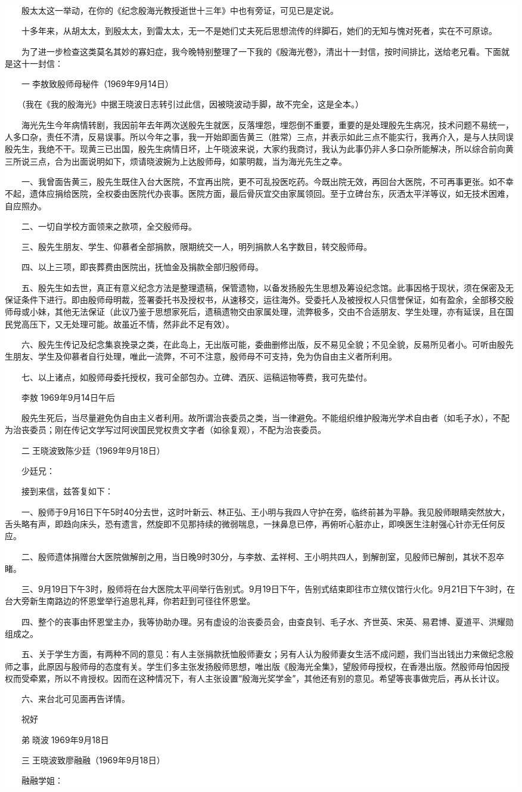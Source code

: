 　　殷太太这一举动，在你的《纪念殷海光教授逝世十三年》中也有旁证，可见已是定说。

　　十多年来，从胡太太，到殷太太，到雷太太，无一不是她们丈夫死后思想流传的绊脚石，她们的无知与愧对死者，实在不可原谅。

　　为了进一步检查这类莫名其妙的寡妇症，我今晚特别整理了一下我的《殷海光卷》，清出十一封信，按时间排比，送给老兄看。下面就是这十一封信：

　　一  李敖致殷师母秘件（1969年9月14日）

　　（我在《我的殷海光》中据王晓波日志转引过此信，因被晓波动手脚，故不完全，这是全本。）

　　海光先生今年病情转剧，我因前年去年两次送殷先生就医，反落埋怨，埋怨倒不重要，重要的是处理殷先生病况，技术问题不易统一，人多口杂，责任不清，反易误事。所以今年之事，我一开始即面告黄三（胜常）三点，并表示如此三点不能实行，我再介入，是与人扶同误殷先生，我绝不干。现黄三已出国，殷先生病情日坏，上午晓波来说，大家约我商讨，我认为此事仍非人多口杂所能解决，所以综合前向黄三所说三点，合为出面说明如下，烦请晓波婉为上达殷师母，如蒙明裁，当为海光先生之幸。

　　一、我曾面告黄三，殷先生既住入台大医院，不宜再出院，更不可乱投医吃药。今既出院无效，再回台大医院，不可再事更张。如不幸不起，遗体应捐给医院，全权委由医院代办丧事。医院方面，最后骨灰宜交由家属领回。至于立碑台东，灰洒太平洋等议，如无技术困难，自应照办。

　　二、一切自学校方面领来之款项，全交殷师母。

　　三、殷先生朋友、学生、仰慕者全部捐款，限期统交一人，明列捐款人名字数目，转交殷师母。

　　四、以上三项，即丧葬费由医院出，抚恤金及捐款全部归殷师母。

　　五、殷先生如去世，真正有意义纪念方法是整理遗稿，保管遗物，以备发扬殷先生思想及筹设纪念馆。此事因格于现状，须在保密及无保证条件下进行。即由殷师母明裁，签署委托书及授权书，从速移交，运往海外。受委托人及被授权人只信誉保证，如有盈余，全部移交殷师母或小妹，其他无法保证（此议乃鉴于思想家死后，遗稿遗物交由家属处理，流弊极多，交由不合适朋友、学生处理，亦有延误，且在国民党高压下，又无处理可能。故虽近不情，然非此不足有效）。

　　六、殷先生传记及纪念集哀挽录之类，在此岛上，无出版可能，委曲删修出版，反不易见全貌；不见全貌，反易所见者小。可听由殷先生朋友、学生及仰慕者自行处理，唯此一流弊，不可不注意，殷师母不可支持，免为伪自由主义者所利用。

　　七、以上诸点，如殷师母委托授权，我可全部包办。立碑、洒灰、运稿运物等费，我可先垫付。

　　李敖 1969年9月14日午后

　　殷先生死后，当尽量避免伪自由主义者利用。故所谓治丧委员之类，当一律避免。不能组织维护殷海光学术自由者（如毛子水），不配为治丧委员；刚在传记文学写过阿谀国民党权贵文字者（如徐复观），不配为治丧委员。

　　二  王晓波致陈少廷（1969年9月18日）

　　少廷兄：

　　接到来信，兹答复如下：

　　一、殷师于9月16日下午5时40分去世，这时叶新云、林正弘、王小明与我四人守护在旁，临终前甚为平静。我见殷师眼睛突然放大，舌头略有声，即趋向床头，恐有遗言，然旋即不见那持续的微弱喘息，一抹鼻息已停，再俯听心脏亦止，即唤医生注射强心针亦无任何反应。

　　二、殷师遗体捐赠台大医院做解剖之用，当日晚9时30分，与李敖、孟祥柯、王小明共四人，到解剖室，见殷师已解剖，其状不忍卒睹。

　　三、9月19日下午3时，殷师将在台大医院太平间举行告别式。9月19日下午，告别式结束即往市立殡仪馆行火化。9月21日下午3时，在台大旁新生南路边的怀恩堂举行追思礼拜，你若赶到可径往怀恩堂。

　　四、整个的丧事由怀恩堂主办，我等协助办理。另有虚设的治丧委员会，由查良钊、毛子水、齐世英、宋英、易君博、夏道平、洪耀勋组成之。

　　五、关于学生方面，有两种不同的意见：有人主张捐款抚恤殷师妻女；另有人认为殷师妻女生活不成问题，我们当出钱出力来做纪念殷师之事，此原因与殷师母的态度有关。学生们多主张发扬殷师思想，唯出版《殷海光全集》，望殷师母授权，在香港出版。然殷师母怕因授权而受牵累，所以不肯授权。因而在这种情况下，有人主张设置“殷海光奖学金”，其他还有别的意见。希望等丧事做完后，再从长计议。

　　六、来台北可见面再告详情。

　　祝好

　　弟 晓波 1969年9月18日

　　三  王晓波致廖融融（1969年9月18日）

　　融融学姐：
